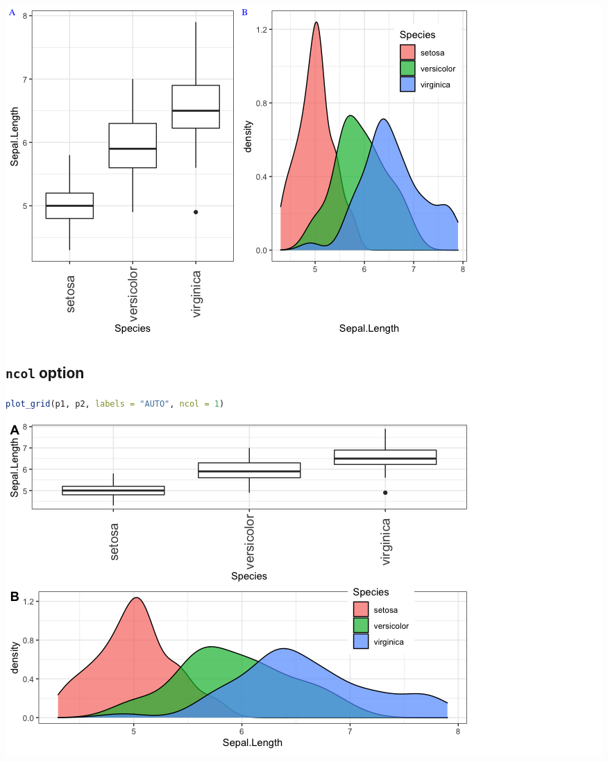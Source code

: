 ![](03_plot_grid_files/figure-html/unnamed-chunk-12-1.png)

## `ncol` option


```r
plot_grid(p1, p2, labels = "AUTO", ncol = 1)
```

![](03_plot_grid_files/figure-html/unnamed-chunk-13-1.png)
